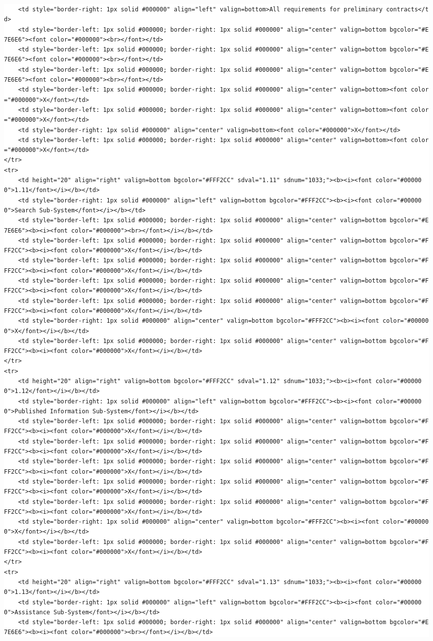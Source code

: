 		<td style="border-right: 1px solid #000000" align="left" valign=bottom>All requirements for preliminary contracts</td>
		<td style="border-left: 1px solid #000000; border-right: 1px solid #000000" align="center" valign=bottom bgcolor="#E7E6E6"><font color="#000000"><br></font></td>
		<td style="border-left: 1px solid #000000; border-right: 1px solid #000000" align="center" valign=bottom bgcolor="#E7E6E6"><font color="#000000"><br></font></td>
		<td style="border-left: 1px solid #000000; border-right: 1px solid #000000" align="center" valign=bottom bgcolor="#E7E6E6"><font color="#000000"><br></font></td>
		<td style="border-left: 1px solid #000000; border-right: 1px solid #000000" align="center" valign=bottom><font color="#000000">X</font></td>
		<td style="border-left: 1px solid #000000; border-right: 1px solid #000000" align="center" valign=bottom><font color="#000000">X</font></td>
		<td style="border-right: 1px solid #000000" align="center" valign=bottom><font color="#000000">X</font></td>
		<td style="border-left: 1px solid #000000; border-right: 1px solid #000000" align="center" valign=bottom><font color="#000000">X</font></td>
	</tr>
	<tr>
		<td height="20" align="right" valign=bottom bgcolor="#FFF2CC" sdval="1.11" sdnum="1033;"><b><i><font color="#000000">1.11</font></i></b></td>
		<td style="border-right: 1px solid #000000" align="left" valign=bottom bgcolor="#FFF2CC"><b><i><font color="#000000">Search Sub-System</font></i></b></td>
		<td style="border-left: 1px solid #000000; border-right: 1px solid #000000" align="center" valign=bottom bgcolor="#E7E6E6"><b><i><font color="#000000"><br></font></i></b></td>
		<td style="border-left: 1px solid #000000; border-right: 1px solid #000000" align="center" valign=bottom bgcolor="#FFF2CC"><b><i><font color="#000000">X</font></i></b></td>
		<td style="border-left: 1px solid #000000; border-right: 1px solid #000000" align="center" valign=bottom bgcolor="#FFF2CC"><b><i><font color="#000000">X</font></i></b></td>
		<td style="border-left: 1px solid #000000; border-right: 1px solid #000000" align="center" valign=bottom bgcolor="#FFF2CC"><b><i><font color="#000000">X</font></i></b></td>
		<td style="border-left: 1px solid #000000; border-right: 1px solid #000000" align="center" valign=bottom bgcolor="#FFF2CC"><b><i><font color="#000000">X</font></i></b></td>
		<td style="border-right: 1px solid #000000" align="center" valign=bottom bgcolor="#FFF2CC"><b><i><font color="#000000">X</font></i></b></td>
		<td style="border-left: 1px solid #000000; border-right: 1px solid #000000" align="center" valign=bottom bgcolor="#FFF2CC"><b><i><font color="#000000">X</font></i></b></td>
	</tr>
	<tr>
		<td height="20" align="right" valign=bottom bgcolor="#FFF2CC" sdval="1.12" sdnum="1033;"><b><i><font color="#000000">1.12</font></i></b></td>
		<td style="border-right: 1px solid #000000" align="left" valign=bottom bgcolor="#FFF2CC"><b><i><font color="#000000">Published Information Sub-System</font></i></b></td>
		<td style="border-left: 1px solid #000000; border-right: 1px solid #000000" align="center" valign=bottom bgcolor="#FFF2CC"><b><i><font color="#000000">X</font></i></b></td>
		<td style="border-left: 1px solid #000000; border-right: 1px solid #000000" align="center" valign=bottom bgcolor="#FFF2CC"><b><i><font color="#000000">X</font></i></b></td>
		<td style="border-left: 1px solid #000000; border-right: 1px solid #000000" align="center" valign=bottom bgcolor="#FFF2CC"><b><i><font color="#000000">X</font></i></b></td>
		<td style="border-left: 1px solid #000000; border-right: 1px solid #000000" align="center" valign=bottom bgcolor="#FFF2CC"><b><i><font color="#000000">X</font></i></b></td>
		<td style="border-left: 1px solid #000000; border-right: 1px solid #000000" align="center" valign=bottom bgcolor="#FFF2CC"><b><i><font color="#000000">X</font></i></b></td>
		<td style="border-right: 1px solid #000000" align="center" valign=bottom bgcolor="#FFF2CC"><b><i><font color="#000000">X</font></i></b></td>
		<td style="border-left: 1px solid #000000; border-right: 1px solid #000000" align="center" valign=bottom bgcolor="#FFF2CC"><b><i><font color="#000000">X</font></i></b></td>
	</tr>
	<tr>
		<td height="20" align="right" valign=bottom bgcolor="#FFF2CC" sdval="1.13" sdnum="1033;"><b><i><font color="#000000">1.13</font></i></b></td>
		<td style="border-right: 1px solid #000000" align="left" valign=bottom bgcolor="#FFF2CC"><b><i><font color="#000000">Assistance Sub-System</font></i></b></td>
		<td style="border-left: 1px solid #000000; border-right: 1px solid #000000" align="center" valign=bottom bgcolor="#E7E6E6"><b><i><font color="#000000"><br></font></i></b></td>